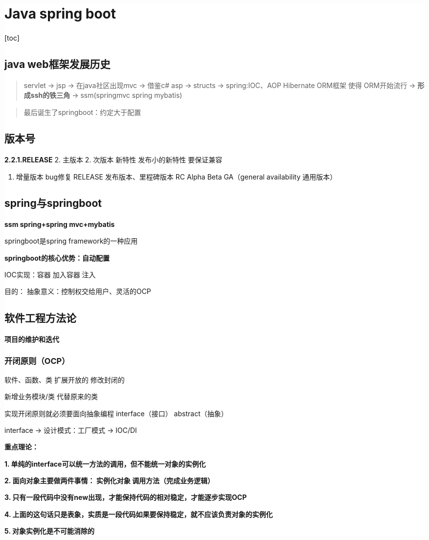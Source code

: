 # Java spring boot
[toc]
## java web框架发展历史
> servlet -> jsp -> 在java社区出现mvc -> 借鉴c# asp -> structs -> spring:IOC、AOP 
> Hibernate ORM框架 使得 ORM开始流行 -> **形成ssh的铁三角** -> ssm(springmvc spring mybatis)

> 最后诞生了springboot：约定大于配置

## 版本号
**2.2.1.RELEASE**
2. 主版本
2. 次版本 新特性 发布小的新特性 要保证兼容
1. 增量版本 bug修复
RELEASE 发布版本、里程碑版本
RC Alpha Beta GA（general availability 通用版本）

## spring与springboot

**ssm spring+spring mvc+mybatis**

springboot是spring framework的一种应用

**springboot的核心优势：自动配置**

IOC实现：容器 加入容器 注入

目的：
抽象意义：控制权交给用户、灵活的OCP


## 软件工程方法论
**项目的维护和迭代**
### 开闭原则（OCP）
软件、函数、类 扩展开放的 修改封闭的

新增业务模块/类 代替原来的类

实现开闭原则就必须要面向抽象编程 interface（接口） abstract（抽象）

interface -> 设计模式：工厂模式 -> IOC/DI

**重点理论：**

**1. 单纯的interface可以统一方法的调用，但不能统一对象的实例化**

**2. 面向对象主要做两件事情： 实例化对象 调用方法（完成业务逻辑）**

**3. 只有一段代码中没有new出现，才能保持代码的相对稳定，才能逐步实现OCP**

**4. 上面的这句话只是表象，实质是一段代码如果要保持稳定，就不应该负责对象的实例化**

**5. 对象实例化是不可能消除的**
